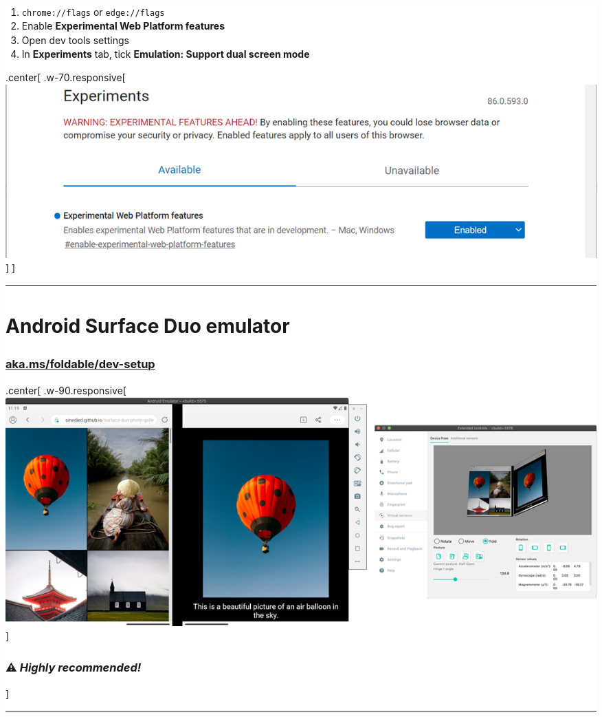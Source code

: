 1. `chrome://flags` or `edge://flags`
2. Enable **Experimental Web Platform features**
3. Open dev tools settings
4. In **Experiments** tab, tick **Emulation: Support dual screen mode**

.center[
  .w-70.responsive[![](./images/edge-flags.png)]
]

---

# Android Surface Duo emulator
### [aka.ms/foldable/dev-setup](https://aka.ms/foldable/dev-setup)

.center[
  .w-90.responsive[![](./images/duo-emu.png)]
  ### ⚠️ *Highly recommended!*
]

---